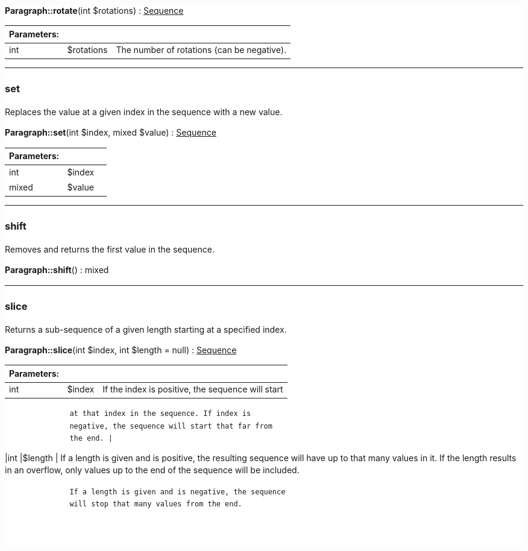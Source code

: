 
**Paragraph::rotate**(int $rotations) : [Sequence](../../../Sequence.md)


|Parameters: | | |
| --- | --- | --- |
|int |$rotations | The number of rotations (can be negative). |

---


### set
Replaces the value at a given index in the sequence with a new value.


**Paragraph::set**(int $index, mixed $value) : [Sequence](../../../Sequence.md)


|Parameters: | | |
| --- | --- | --- |
|int |$index |  |
|mixed |$value |  |

---


### shift
Removes and returns the first value in the sequence.


**Paragraph::shift**() : mixed



---


### slice
Returns a sub-sequence of a given length starting at a specified index.


**Paragraph::slice**(int $index, int $length = null) : [Sequence](../../../Sequence.md)


|Parameters: | | |
| --- | --- | --- |
|int |$index | If the index is positive, the sequence will start
                   at that index in the sequence. If index is
                   negative, the sequence will start that far from
                   the end. |
|int |$length | If a length is given and is positive, the resulting
                   sequence will have up to that many values in it.
                   If the length results in an overflow, only values
                   up to the end of the sequence will be included.</p>

<pre><code>               If a length is given and is negative, the sequence
               will stop that many values from the end.
